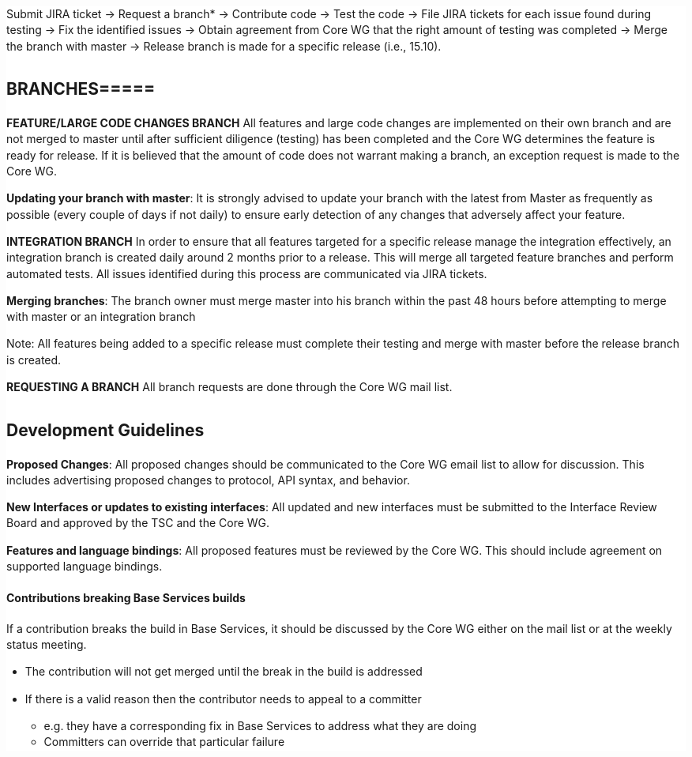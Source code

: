 Submit JIRA ticket -> Request a branch* -> Contribute code -> Test the code -> File JIRA tickets for each issue found during testing -> Fix the identified issues -> Obtain agreement from Core WG that the right amount of testing was completed -> Merge the branch with master -> Release branch is made for a specific release (i.e., 15.10).

## BRANCHES===== 

**FEATURE/LARGE CODE CHANGES BRANCH**
All features and large code changes are implemented on their own branch and are not merged to master until after sufficient diligence (testing) has been completed and the Core WG determines the feature is ready for release.
If it is believed that the amount of code does not warrant making a branch, an exception request is made to the Core WG.

**Updating your branch with master**: It is strongly advised to update your branch with the latest from Master as frequently as possible (every couple of days if not daily) to ensure early detection of any changes that adversely affect your feature.

**INTEGRATION BRANCH**
In order to ensure that all features targeted for a specific release manage the integration effectively, an integration branch is created daily around 2 months prior to a release. This will merge all targeted feature branches and perform automated tests.  All issues identified during this process are communicated via JIRA tickets.

**Merging branches**: The branch owner must merge master into his branch within the past 48 hours before attempting to merge with master or an integration branch

Note: All features being added to a specific release must complete their testing and merge with master before the release branch is created.

**REQUESTING A BRANCH**
All branch requests are done through the Core WG mail list.

##  Development Guidelines

**Proposed Changes**:  All proposed changes should be communicated to the Core WG email list to allow for discussion.  This includes advertising proposed changes to protocol, API syntax, and behavior.  

**New Interfaces or updates to existing interfaces**: All updated and new interfaces must be submitted to the Interface Review Board and approved by the TSC and the Core WG.

**Features and language bindings**:  All proposed features must be reviewed by the Core WG.  This should include agreement on supported language bindings.

#### Contributions breaking Base Services builds

If a contribution breaks the build in Base Services, it should be discussed by the Core WG either on the mail list or at the weekly status meeting.


*  The contribution will not get merged until the break in the build is addressed  

*  If there is a valid reason then the contributor needs to appeal to a committer 
    * e.g. they have a corresponding fix in Base Services to address what they are doing
    * Committers can override that particular failure
